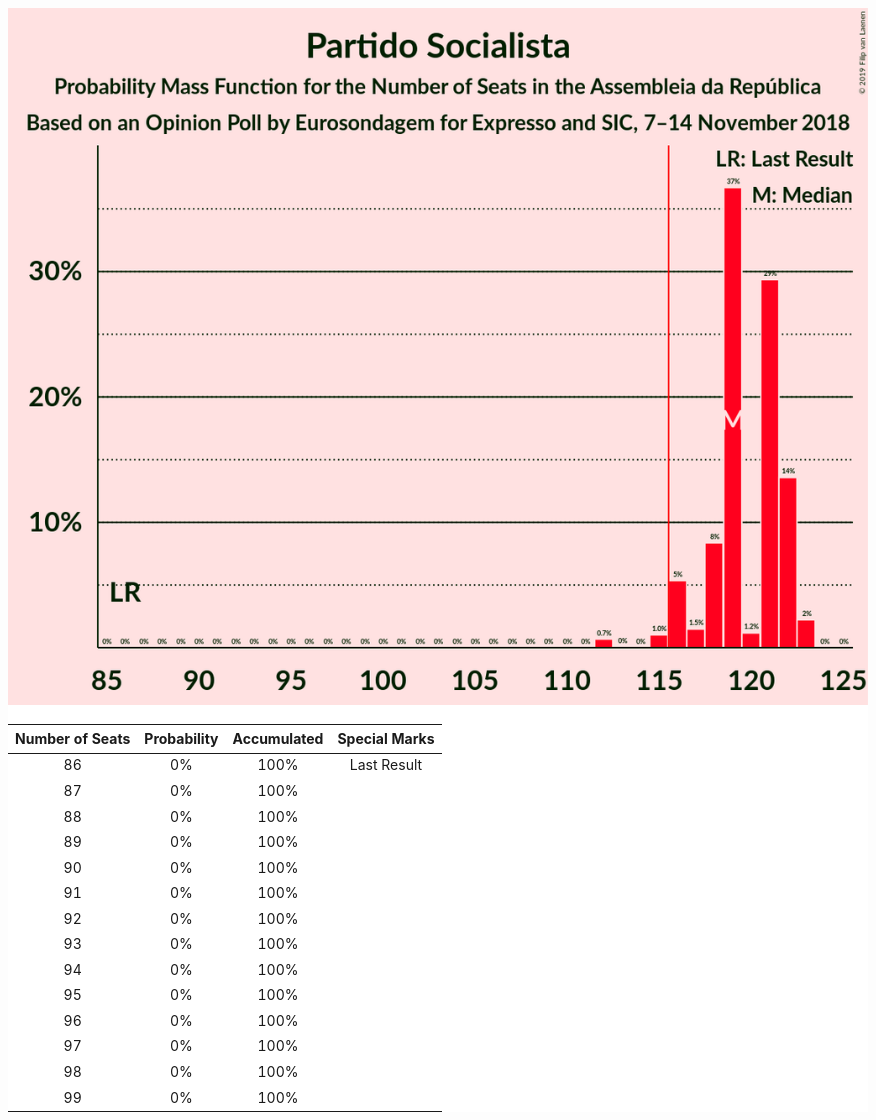 ![Graph with seats probability mass function not yet produced](2018-11-14-Eurosondagem-seats-pmf-partidosocialista.png "Seats Probability Mass Function")

| Number of Seats | Probability | Accumulated | Special Marks |
|:---------------:|:-----------:|:-----------:|:-------------:|
| 86 | 0% | 100% | Last Result |
| 87 | 0% | 100% |  |
| 88 | 0% | 100% |  |
| 89 | 0% | 100% |  |
| 90 | 0% | 100% |  |
| 91 | 0% | 100% |  |
| 92 | 0% | 100% |  |
| 93 | 0% | 100% |  |
| 94 | 0% | 100% |  |
| 95 | 0% | 100% |  |
| 96 | 0% | 100% |  |
| 97 | 0% | 100% |  |
| 98 | 0% | 100% |  |
| 99 | 0% | 100% |  |